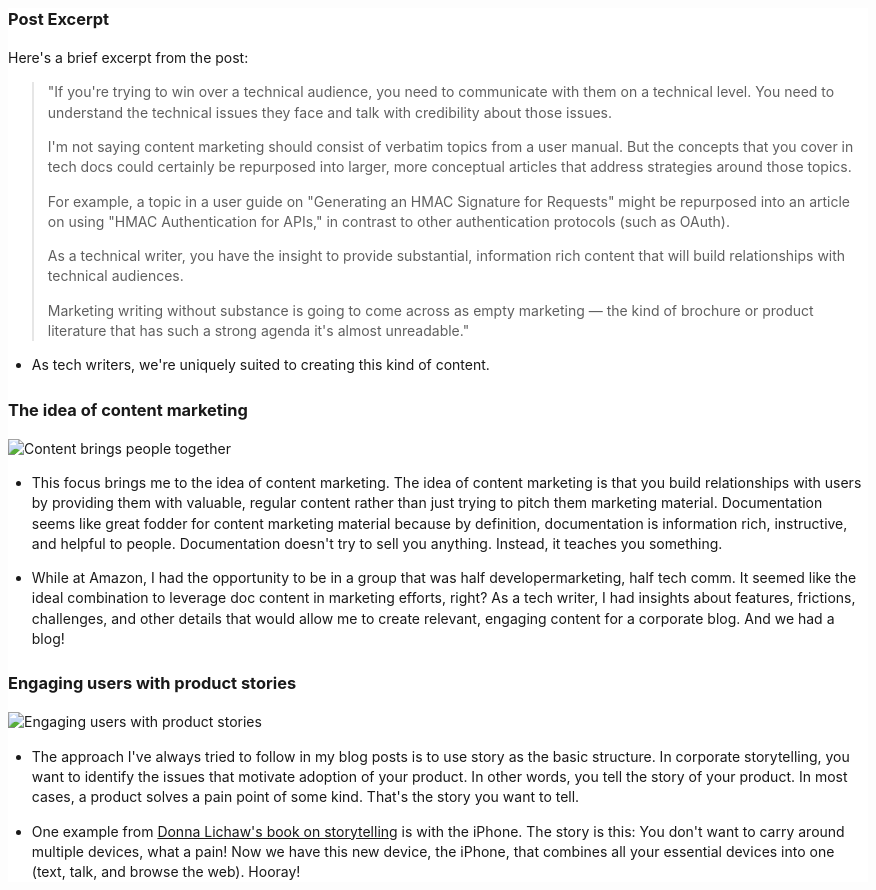 ### Post Excerpt

Here's a brief excerpt from the post:

> "If you're trying to win over a technical audience, you need to communicate with them on a technical level. You need to understand the technical issues they face and talk with credibility about those issues.
>
> I'm not saying content marketing should consist of verbatim topics from a user manual. But the concepts that you cover in tech docs could certainly be repurposed into larger, more conceptual articles that address strategies around those topics.
>
> For example, a topic in a user guide on "Generating an HMAC Signature for Requests" might be repurposed into an article on using "HMAC Authentication for APIs," in contrast to other authentication protocols (such as OAuth).
>
>
> As a technical writer, you have the insight to provide substantial, information rich content that will build relationships with technical audiences.
>
> Marketing writing without substance is going to come across as empty marketing — the kind of brochure or product literature that has such a strong agenda it's almost unreadable."

* As tech writers, we're uniquely suited to creating this kind of content.

### The idea of content marketing

<img class="slideImage" src="https://s3.us-west-1.wasabisys.com/idbwmedia.com/images/cmi_content.png" alt="Content brings people together" alt="The idea of content marketing" />

* This focus brings me to the idea of content marketing. The idea of content marketing is that you build relationships with users by providing them with valuable, regular content rather than just trying to pitch them marketing material. Documentation seems like great fodder for content marketing material because by definition, documentation is information rich, instructive, and helpful to people. Documentation doesn't try to sell you anything. Instead, it teaches you something.

* While at Amazon, I had the opportunity to be in a group that was half developermarketing, half tech comm. It seemed like the ideal combination to leverage doc content in marketing efforts, right? As a tech writer, I had insights about features, frictions, challenges, and other details that would allow me to create relevant, engaging content for a corporate blog. And we had a blog!

### Engaging users with product stories

<img class="slideImage" src="https://s3.us-west-1.wasabisys.com/idbwmedia.com/images/api/story_arc_lichaw.png" alt="Engaging users with product stories" />

* The approach I've always tried to follow in my blog posts is to use story as the basic structure. In corporate storytelling, you want to identify the issues that motivate adoption of your product. In other words, you tell the story of your product. In most cases, a product solves a pain point of some kind. That's the story you want to tell.

* One example from [Donna Lichaw's book on storytelling](https://rosenfeldmedia.com/books/storymapping/) is with the iPhone. The story is this: You don't want to carry around multiple devices, what a pain! Now we have this new device, the iPhone, that combines all your essential devices into one (text, talk, and browse the web). Hooray!
